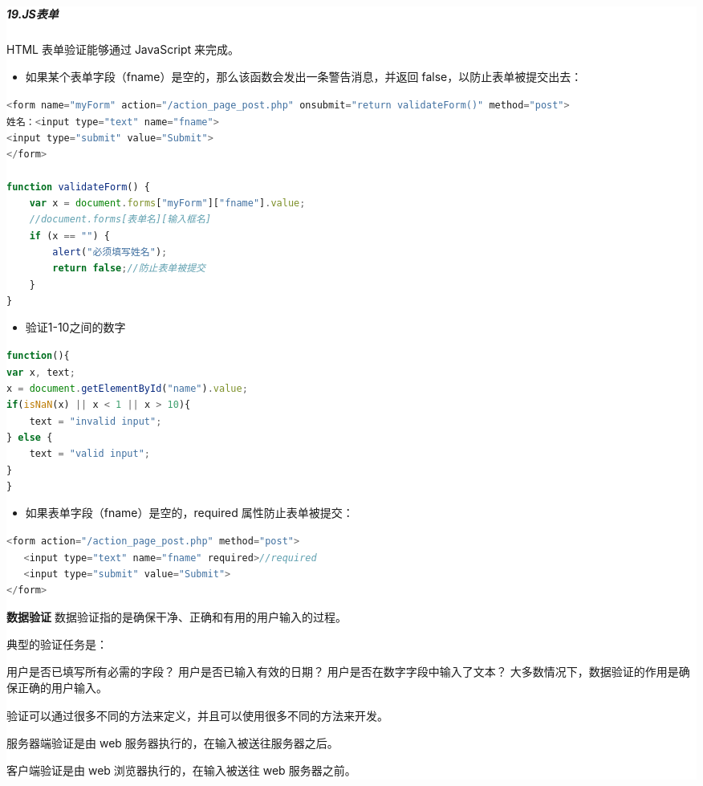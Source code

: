 ##### 19.JS表单
HTML 表单验证能够通过 JavaScript 来完成。

- 如果某个表单字段（fname）是空的，那么该函数会发出一条警告消息，并返回 false，以防止表单被提交出去：
```javascript
<form name="myForm" action="/action_page_post.php" onsubmit="return validateForm()" method="post">
姓名：<input type="text" name="fname">
<input type="submit" value="Submit">
</form>

function validateForm() {
    var x = document.forms["myForm"]["fname"].value;
    //document.forms[表单名][输入框名]
    if (x == "") {
        alert("必须填写姓名");
        return false;//防止表单被提交
    }
}
```
- 验证1-10之间的数字
```javascript
function(){
var x, text;
x = document.getElementById("name").value;
if(isNaN(x) || x < 1 || x > 10){
    text = "invalid input";
} else {
    text = "valid input";
}
}
```

- 如果表单字段（fname）是空的，required 属性防止表单被提交：
```javascript
<form action="/action_page_post.php" method="post">
   <input type="text" name="fname" required>//required
   <input type="submit" value="Submit">
</form>
```

**数据验证**
数据验证指的是确保干净、正确和有用的用户输入的过程。

典型的验证任务是：

用户是否已填写所有必需的字段？
用户是否已输入有效的日期？
用户是否在数字字段中输入了文本？
大多数情况下，数据验证的作用是确保正确的用户输入。

验证可以通过很多不同的方法来定义，并且可以使用很多不同的方法来开发。

服务器端验证是由 web 服务器执行的，在输入被送往服务器之后。

客户端验证是由 web 浏览器执行的，在输入被送往 web 服务器之前。
